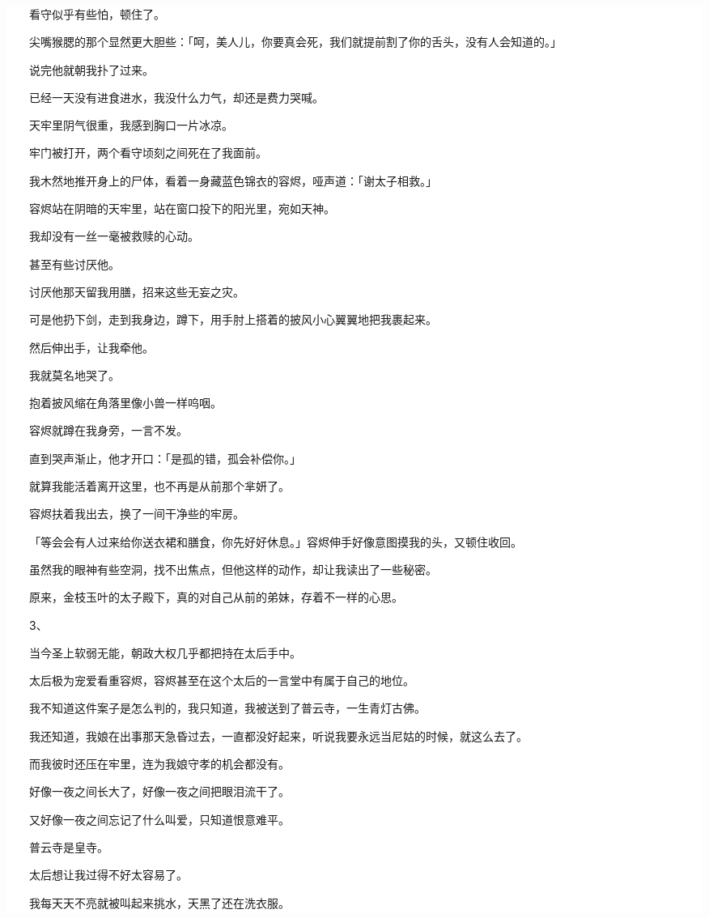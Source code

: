 &emsp;&emsp;看守似乎有些怕，顿住了。  
  
&emsp;&emsp;尖嘴猴腮的那个显然更大胆些：「呵，美人儿，你要真会死，我们就提前割了你的舌头，没有人会知道的。」  
  
&emsp;&emsp;说完他就朝我扑了过来。  
  
&emsp;&emsp;已经一天没有进食进水，我没什么力气，却还是费力哭喊。  
  
&emsp;&emsp;天牢里阴气很重，我感到胸口一片冰凉。  
  
&emsp;&emsp;牢门被打开，两个看守顷刻之间死在了我面前。  
  
&emsp;&emsp;我木然地推开身上的尸体，看着一身藏蓝色锦衣的容烬，哑声道：「谢太子相救。」  
  
&emsp;&emsp;容烬站在阴暗的天牢里，站在窗口投下的阳光里，宛如天神。  
  
&emsp;&emsp;我却没有一丝一毫被救赎的心动。  
  
&emsp;&emsp;甚至有些讨厌他。  
  
&emsp;&emsp;讨厌他那天留我用膳，招来这些无妄之灾。  
  
&emsp;&emsp;可是他扔下剑，走到我身边，蹲下，用手肘上搭着的披风小心翼翼地把我裹起来。  
  
&emsp;&emsp;然后伸出手，让我牵他。  
  
&emsp;&emsp;我就莫名地哭了。  
  
&emsp;&emsp;抱着披风缩在角落里像小兽一样呜咽。  
  
&emsp;&emsp;容烬就蹲在我身旁，一言不发。  
  
&emsp;&emsp;直到哭声渐止，他才开口：「是孤的错，孤会补偿你。」  
  
&emsp;&emsp;就算我能活着离开这里，也不再是从前那个芈妍了。  
  
&emsp;&emsp;容烬扶着我出去，换了一间干净些的牢房。  
  
&emsp;&emsp;「等会会有人过来给你送衣裙和膳食，你先好好休息。」容烬伸手好像意图摸我的头，又顿住收回。  
  
&emsp;&emsp;虽然我的眼神有些空洞，找不出焦点，但他这样的动作，却让我读出了一些秘密。  
  
&emsp;&emsp;原来，金枝玉叶的太子殿下，真的对自己从前的弟妹，存着不一样的心思。  
  
&emsp;&emsp;3、  
  
&emsp;&emsp;当今圣上软弱无能，朝政大权几乎都把持在太后手中。  
  
&emsp;&emsp;太后极为宠爱看重容烬，容烬甚至在这个太后的一言堂中有属于自己的地位。  
  
&emsp;&emsp;我不知道这件案子是怎么判的，我只知道，我被送到了普云寺，一生青灯古佛。  
  
&emsp;&emsp;我还知道，我娘在出事那天急昏过去，一直都没好起来，听说我要永远当尼姑的时候，就这么去了。  
  
&emsp;&emsp;而我彼时还压在牢里，连为我娘守孝的机会都没有。  
  
&emsp;&emsp;好像一夜之间长大了，好像一夜之间把眼泪流干了。  
  
&emsp;&emsp;又好像一夜之间忘记了什么叫爱，只知道恨意难平。  
  
&emsp;&emsp;普云寺是皇寺。  
  
&emsp;&emsp;太后想让我过得不好太容易了。  
  
&emsp;&emsp;我每天天不亮就被叫起来挑水，天黑了还在洗衣服。  
  